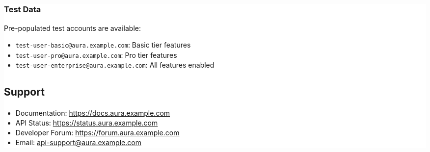 ### Test Data

Pre-populated test accounts are available:
- `test-user-basic@aura.example.com`: Basic tier features
- `test-user-pro@aura.example.com`: Pro tier features
- `test-user-enterprise@aura.example.com`: All features enabled

## Support

- Documentation: https://docs.aura.example.com
- API Status: https://status.aura.example.com
- Developer Forum: https://forum.aura.example.com
- Email: api-support@aura.example.com